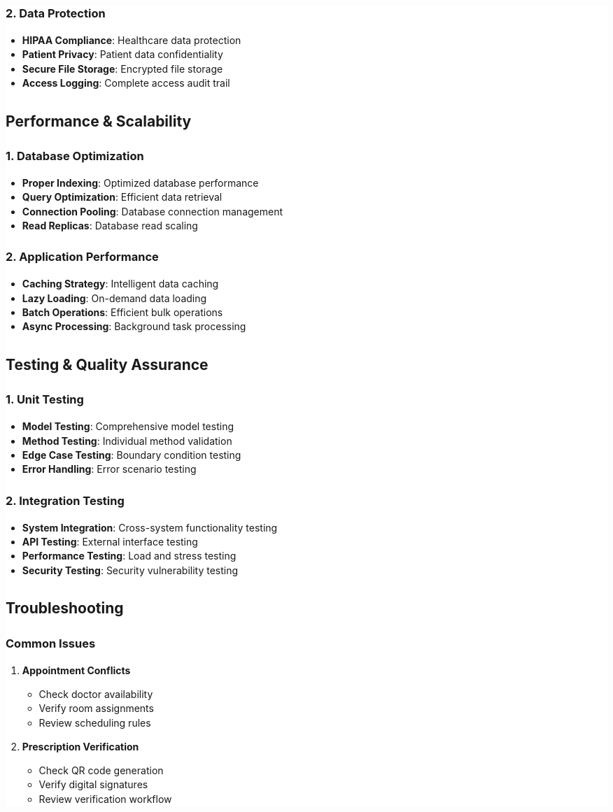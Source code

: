 ### 2. **Data Protection**
- **HIPAA Compliance**: Healthcare data protection
- **Patient Privacy**: Patient data confidentiality
- **Secure File Storage**: Encrypted file storage
- **Access Logging**: Complete access audit trail

## Performance & Scalability

### 1. **Database Optimization**
- **Proper Indexing**: Optimized database performance
- **Query Optimization**: Efficient data retrieval
- **Connection Pooling**: Database connection management
- **Read Replicas**: Database read scaling

### 2. **Application Performance**
- **Caching Strategy**: Intelligent data caching
- **Lazy Loading**: On-demand data loading
- **Batch Operations**: Efficient bulk operations
- **Async Processing**: Background task processing

## Testing & Quality Assurance

### 1. **Unit Testing**
- **Model Testing**: Comprehensive model testing
- **Method Testing**: Individual method validation
- **Edge Case Testing**: Boundary condition testing
- **Error Handling**: Error scenario testing

### 2. **Integration Testing**
- **System Integration**: Cross-system functionality testing
- **API Testing**: External interface testing
- **Performance Testing**: Load and stress testing
- **Security Testing**: Security vulnerability testing

## Troubleshooting

### Common Issues

1. **Appointment Conflicts**
   - Check doctor availability
   - Verify room assignments
   - Review scheduling rules

2. **Prescription Verification**
   - Check QR code generation
   - Verify digital signatures
   - Review verification workflow
